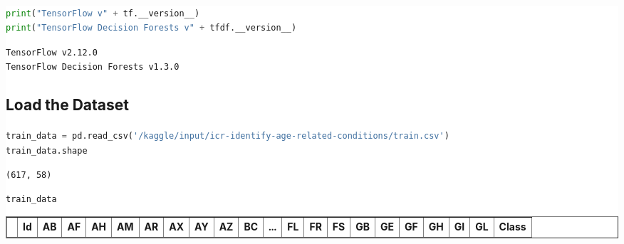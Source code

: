 

```python
print("TensorFlow v" + tf.__version__)
print("TensorFlow Decision Forests v" + tfdf.__version__)
```

    TensorFlow v2.12.0
    TensorFlow Decision Forests v1.3.0


## Load the Dataset


```python
train_data = pd.read_csv('/kaggle/input/icr-identify-age-related-conditions/train.csv')
train_data.shape
```




    (617, 58)




```python
train_data
```




<div>
<style scoped>
    .dataframe tbody tr th:only-of-type {
        vertical-align: middle;
    }

    .dataframe tbody tr th {
        vertical-align: top;
    }

    .dataframe thead th {
        text-align: right;
    }
</style>
<table border="1" class="dataframe">
  <thead>
    <tr style="text-align: right;">
      <th></th>
      <th>Id</th>
      <th>AB</th>
      <th>AF</th>
      <th>AH</th>
      <th>AM</th>
      <th>AR</th>
      <th>AX</th>
      <th>AY</th>
      <th>AZ</th>
      <th>BC</th>
      <th>...</th>
      <th>FL</th>
      <th>FR</th>
      <th>FS</th>
      <th>GB</th>
      <th>GE</th>
      <th>GF</th>
      <th>GH</th>
      <th>GI</th>
      <th>GL</th>
      <th>Class</th>